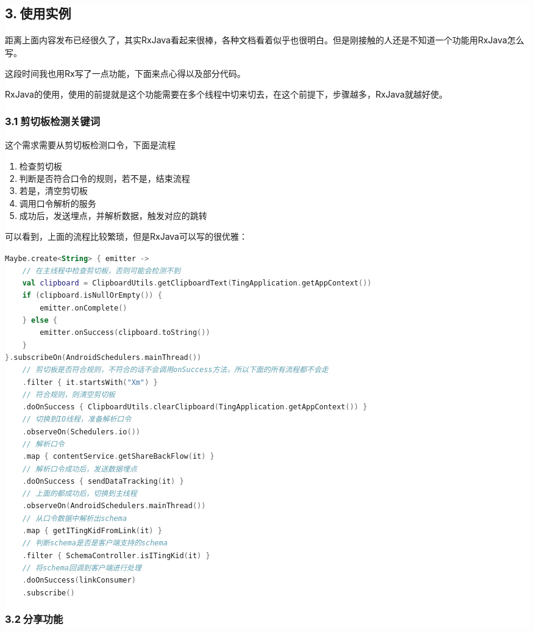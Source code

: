 ## 3. 使用实例

距离上面内容发布已经很久了，其实RxJava看起来很棒，各种文档看着似乎也很明白。但是刚接触的人还是不知道一个功能用RxJava怎么写。

这段时间我也用Rx写了一点功能，下面来点心得以及部分代码。

RxJava的使用，使用的前提就是这个功能需要在多个线程中切来切去，在这个前提下，步骤越多，RxJava就越好使。

### 3.1 剪切板检测关键词

这个需求需要从剪切板检测口令，下面是流程

1. 检查剪切板
2. 判断是否符合口令的规则，若不是，结束流程
3. 若是，清空剪切板
4. 调用口令解析的服务
5. 成功后，发送埋点，并解析数据，触发对应的跳转

可以看到，上面的流程比较繁琐，但是RxJava可以写的很优雅：

```kotlin
Maybe.create<String> { emitter ->
    // 在主线程中检查剪切板，否则可能会检测不到
    val clipboard = ClipboardUtils.getClipboardText(TingApplication.getAppContext())
    if (clipboard.isNullOrEmpty()) {
        emitter.onComplete()
    } else {
        emitter.onSuccess(clipboard.toString())
    }
}.subscribeOn(AndroidSchedulers.mainThread())
    // 剪切板是否符合规则，不符合的话不会调用onSuccess方法，所以下面的所有流程都不会走
    .filter { it.startsWith("Xm") }
    // 符合规则，则清空剪切板
    .doOnSuccess { ClipboardUtils.clearClipboard(TingApplication.getAppContext()) }  
    // 切换到IO线程，准备解析口令
    .observeOn(Schedulers.io())
    // 解析口令
    .map { contentService.getShareBackFlow(it) }
    // 解析口令成功后，发送数据埋点
    .doOnSuccess { sendDataTracking(it) }
    // 上面的都成功后，切换到主线程
    .observeOn(AndroidSchedulers.mainThread())
    // 从口令数据中解析出schema
    .map { getITingKidFromLink(it) }
    // 判断schema是否是客户端支持的schema
    .filter { SchemaController.isITingKid(it) }
    // 将schema回调到客户端进行处理
    .doOnSuccess(linkConsumer)
    .subscribe()
```

### 3.2 分享功能
